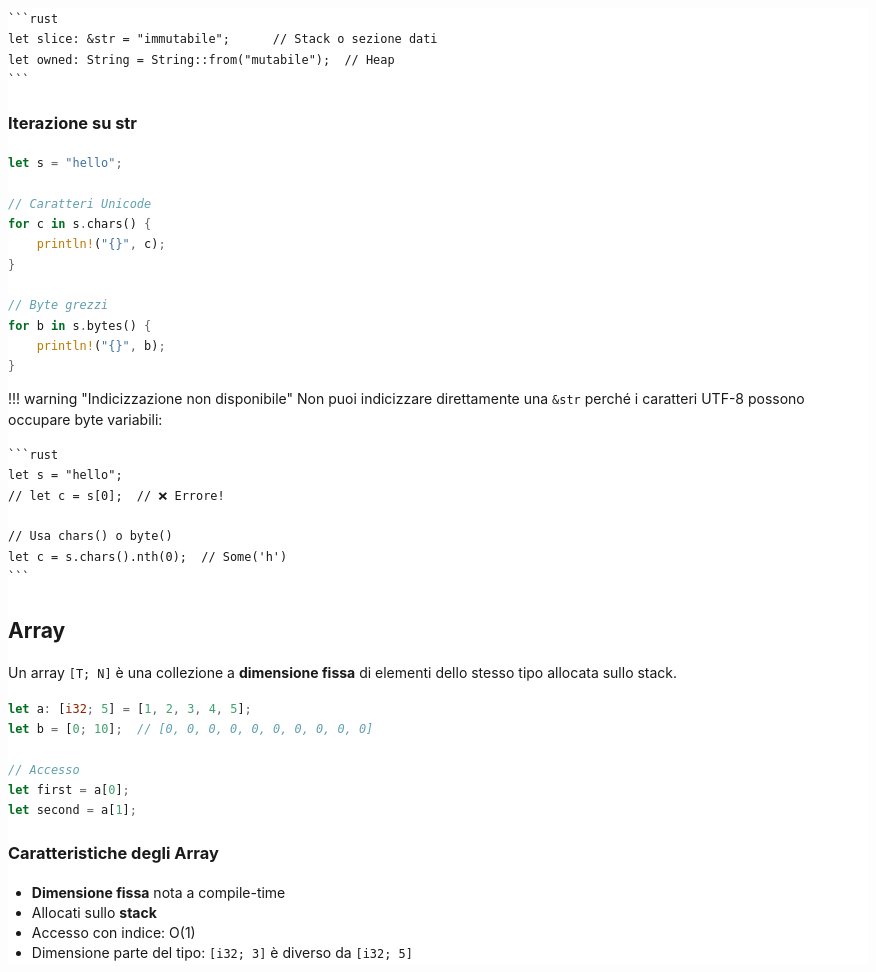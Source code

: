     ```rust
    let slice: &str = "immutabile";      // Stack o sezione dati
    let owned: String = String::from("mutabile");  // Heap
    ```

### Iterazione su str

```rust
let s = "hello";

// Caratteri Unicode
for c in s.chars() {
    println!("{}", c);
}

// Byte grezzi
for b in s.bytes() {
    println!("{}", b);
}
```

!!! warning "Indicizzazione non disponibile"
    Non puoi indicizzare direttamente una `&str` perché i caratteri UTF-8 possono occupare byte variabili:

    ```rust
    let s = "hello";
    // let c = s[0];  // ❌ Errore!

    // Usa chars() o byte()
    let c = s.chars().nth(0);  // Some('h')
    ```

## Array

Un array `[T; N]` è una collezione a **dimensione fissa** di elementi dello stesso tipo allocata sullo stack.

```rust
let a: [i32; 5] = [1, 2, 3, 4, 5];
let b = [0; 10];  // [0, 0, 0, 0, 0, 0, 0, 0, 0, 0]

// Accesso
let first = a[0];
let second = a[1];
```

### Caratteristiche degli Array

- **Dimensione fissa** nota a compile-time
- Allocati sullo **stack**
- Accesso con indice: O(1)
- Dimensione parte del tipo: `[i32; 3]` è diverso da `[i32; 5]`
